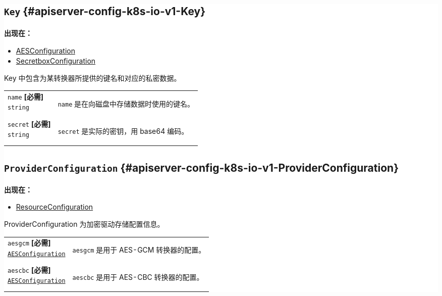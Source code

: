 ## `Key`     {#apiserver-config-k8s-io-v1-Key}

**出现在：**

- [AESConfiguration](#apiserver-config-k8s-io-v1-AESConfiguration)
- [SecretboxConfiguration](#apiserver-config-k8s-io-v1-SecretboxConfiguration)

<p>
Key 中包含为某转换器所提供的键名和对应的私密数据。
</p>

<table class="table">
<tbody>

<tr><td><code>name</code> <B>[必需]</B><br/>
<code>string</code>
</td>
<td>
   <p>
   <code>name</code> 是在向磁盘中存储数据时使用的键名。
   </p>
</td>
</tr>
<tr><td><code>secret</code> <B>[必需]</B><br/>
<code>string</code>
</td>
<td>
   <p>
   <code>secret</code> 是实际的密钥，用 base64 编码。
   </p>
</td>
</tr>
</tbody>
</table>

## `ProviderConfiguration`     {#apiserver-config-k8s-io-v1-ProviderConfiguration}

**出现在：**

- [ResourceConfiguration](#apiserver-config-k8s-io-v1-ResourceConfiguration)

<p>
ProviderConfiguration 为加密驱动存储配置信息。
</p>

<table class="table">
<tbody>

<tr><td><code>aesgcm</code> <B>[必需]</B><br/>
<a href="#apiserver-config-k8s-io-v1-AESConfiguration"><code>AESConfiguration</code></a>
</td>
<td>
   <p>
   <code>aesgcm</code> 是用于 AES-GCM 转换器的配置。
   </p>
</td>
</tr>
<tr><td><code>aescbc</code> <B>[必需]</B><br/>
<a href="#apiserver-config-k8s-io-v1-AESConfiguration"><code>AESConfiguration</code></a>
</td>
<td>
   <p>
   <code>aescbc</code> 是用于 AES-CBC 转换器的配置。
   </p>
</td>